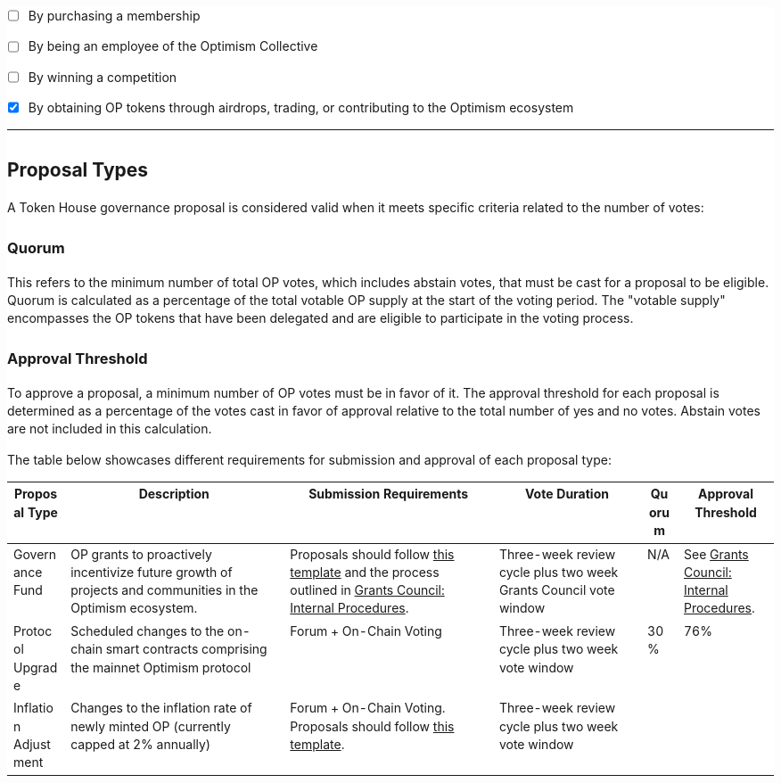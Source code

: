 - [ ]  By purchasing a membership
- [ ]  By being an employee of the Optimism Collective
- [ ]  By winning a competition
- [x]  By obtaining OP tokens through airdrops, trading, or contributing to the Optimism ecosystem

    


---
## Proposal Types

A Token House governance proposal is considered valid when it meets specific criteria related to the number of votes:

### Quorum
This refers to the minimum number of total OP votes, which includes abstain votes, that must be cast for a proposal to be eligible. Quorum is calculated as a percentage of the total votable OP supply at the start of the voting period. The "votable supply" encompasses the OP tokens that have been delegated and are eligible to participate in the voting process. 

### Approval Threshold
To approve a proposal, a minimum number of OP votes must be in favor of it. The approval threshold for each proposal is determined as a percentage of the votes cast in favor of approval relative to the total number of yes and no votes. Abstain votes are not included in this calculation.

The table below showcases different requirements for submission and approval of each proposal type:

<table>
<thead>
  <tr>
    <th>Proposal Type</th>
    <th>Description</th>
    <th>Submission Requirements</th>
    <th>Vote Duration</th>
    <th>Quorum</th>
    <th>Approval Threshold</th>
  </tr>
</thead>
<tbody>
  <tr>
    <td>Governance Fund</td>
    <td>OP grants to proactively incentivize future growth of projects and communities in the Optimism ecosystem.</td>
    <td>Proposals should follow <a href="https://gov.optimism.io/t/governance-fund-phase-1-how-to-create-a-proposal/216">this template</a> and the process outlined in <a href="https://gov.optimism.io/t/grants-council-internal-operating-procedures/4832">Grants Council: Internal Procedures</a>.</td>
    <td>Three-week review cycle plus two week Grants Council vote window</td>
    <td>N/A</td>
    <td>See <a href="https://gov.optimism.io/t/grants-council-internal-operating-procedures/4832">Grants Council: Internal Procedures</a>.</td>
  </tr>
  <tr>
    <td>Protocol Upgrade</td>
    <td>Scheduled changes to the on-chain smart contracts comprising the mainnet Optimism protocol</td>
    <td>Forum + On-Chain Voting</td>
    <td>Three-week review cycle plus two week vote window</td>
    <td>30%</td>
    <td>76%</td>
  </tr>
  <tr>
    <td>Inflation Adjustment</td>
    <td>Changes to the inflation rate of newly minted OP (currently capped at 2% annually)</td>
    <td>Forum + On-Chain Voting. Proposals should follow <a href="https://gov.optimism.io/t/inflation-adjustment-proposal-template/5923">this template</a>.</td>
    <td>Three-week review cycle plus two week vote window</td>